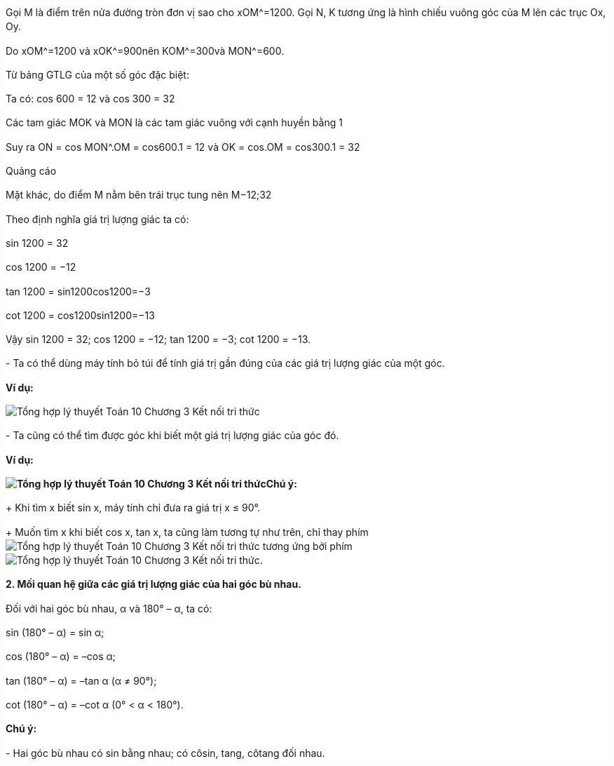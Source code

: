 Gọi M là điểm trên nửa đường tròn đơn vị sao cho xOM^=1200. Gọi N, K tương ứng là hình chiếu vuông góc của M lên các trục Ox, Oy.

Do xOM^=1200 và xOK^=900nên KOM^=300và MON^=600.

Từ bảng GTLG của một số góc đặc biệt:

Ta có: cos 600 = 12 và cos 300 = 32

Các tam giác MOK và MON là các tam giác vuông với cạnh huyền bằng 1

Suy ra ON = cos MON^.OM = cos600.1 = 12 và OK = cos.OM = cos300.1 = 32

Quảng cáo

Mặt khác, do điểm M nằm bên trái trục tung nên M−12;32

Theo định nghĩa giá trị lượng giác ta có:

sin 1200 = 32

cos 1200 = −12

tan 1200 = sin1200cos1200=−3

cot 1200 = cos1200sin1200=−13

Vậy sin 1200 = 32; cos 1200 = −12; tan 1200 = −3; cot 1200 = −13.

\- Ta có thể dùng máy tính bỏ túi để tính giá trị gần đúng của các giá trị lượng giác của một góc.

**Ví dụ:**

![Tổng hợp lý thuyết Toán 10 Chương 3 Kết nối tri thức](https://vietjack.com/toan-10-kn/images/ly-thuyet-bai-tap-cuoi-chuong-3-157615.PNG)

\- Ta cũng có thể tìm được góc khi biết một giá trị lượng giác của góc đó.

**Ví dụ:**

**![Tổng hợp lý thuyết Toán 10 Chương 3 Kết nối tri thức](https://vietjack.com/toan-10-kn/images/ly-thuyet-bai-tap-cuoi-chuong-3-157616.PNG)Chú ý:**

\+ Khi tìm x biết sin x, máy tính chỉ đưa ra giá trị x ≤ 90°.

\+ Muốn tìm x khi biết cos x, tan x, ta cũng làm tương tự như trên, chỉ thay phím ![Tổng hợp lý thuyết Toán 10 Chương 3 Kết nối tri thức](https://vietjack.com/toan-10-kn/images/ly-thuyet-bai-tap-cuoi-chuong-3-157617.PNG) tương ứng bởi phím ![Tổng hợp lý thuyết Toán 10 Chương 3 Kết nối tri thức](https://vietjack.com/toan-10-kn/images/ly-thuyet-bai-tap-cuoi-chuong-3-157618.PNG).

**2\. Mối quan hệ giữa các giá trị lượng giác của hai góc bù nhau.**

Đối với hai góc bù nhau, α và 180° – α, ta có:

sin (180° – α) = sin α;

cos (180° – α) = –cos α;

tan (180° – α) = –tan α (α ≠ 90°);

cot (180° – α) = –cot α (0° < α < 180°).

**Chú ý:**

\- Hai góc bù nhau có sin bằng nhau; có côsin, tang, côtang đối nhau.
